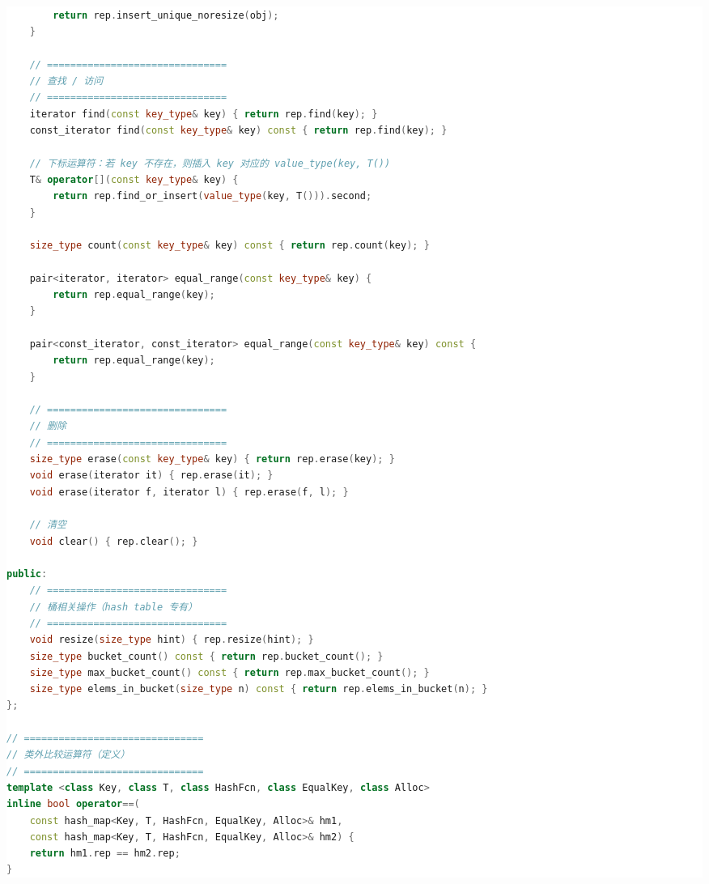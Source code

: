 ```cpp
        return rep.insert_unique_noresize(obj);
    }

    // ===============================
    // 查找 / 访问
    // ===============================
    iterator find(const key_type& key) { return rep.find(key); }
    const_iterator find(const key_type& key) const { return rep.find(key); }

    // 下标运算符：若 key 不存在，则插入 key 对应的 value_type(key, T())
    T& operator[](const key_type& key) {
        return rep.find_or_insert(value_type(key, T())).second;
    }

    size_type count(const key_type& key) const { return rep.count(key); }

    pair<iterator, iterator> equal_range(const key_type& key) {
        return rep.equal_range(key);
    }

    pair<const_iterator, const_iterator> equal_range(const key_type& key) const {
        return rep.equal_range(key);
    }

    // ===============================
    // 删除
    // ===============================
    size_type erase(const key_type& key) { return rep.erase(key); }
    void erase(iterator it) { rep.erase(it); }
    void erase(iterator f, iterator l) { rep.erase(f, l); }

    // 清空
    void clear() { rep.clear(); }

public:
    // ===============================
    // 桶相关操作（hash table 专有）
    // ===============================
    void resize(size_type hint) { rep.resize(hint); }
    size_type bucket_count() const { return rep.bucket_count(); }
    size_type max_bucket_count() const { return rep.max_bucket_count(); }
    size_type elems_in_bucket(size_type n) const { return rep.elems_in_bucket(n); }
};

// ===============================
// 类外比较运算符（定义）
// ===============================
template <class Key, class T, class HashFcn, class EqualKey, class Alloc>
inline bool operator==(
    const hash_map<Key, T, HashFcn, EqualKey, Alloc>& hm1,
    const hash_map<Key, T, HashFcn, EqualKey, Alloc>& hm2) {
    return hm1.rep == hm2.rep;
}
```

